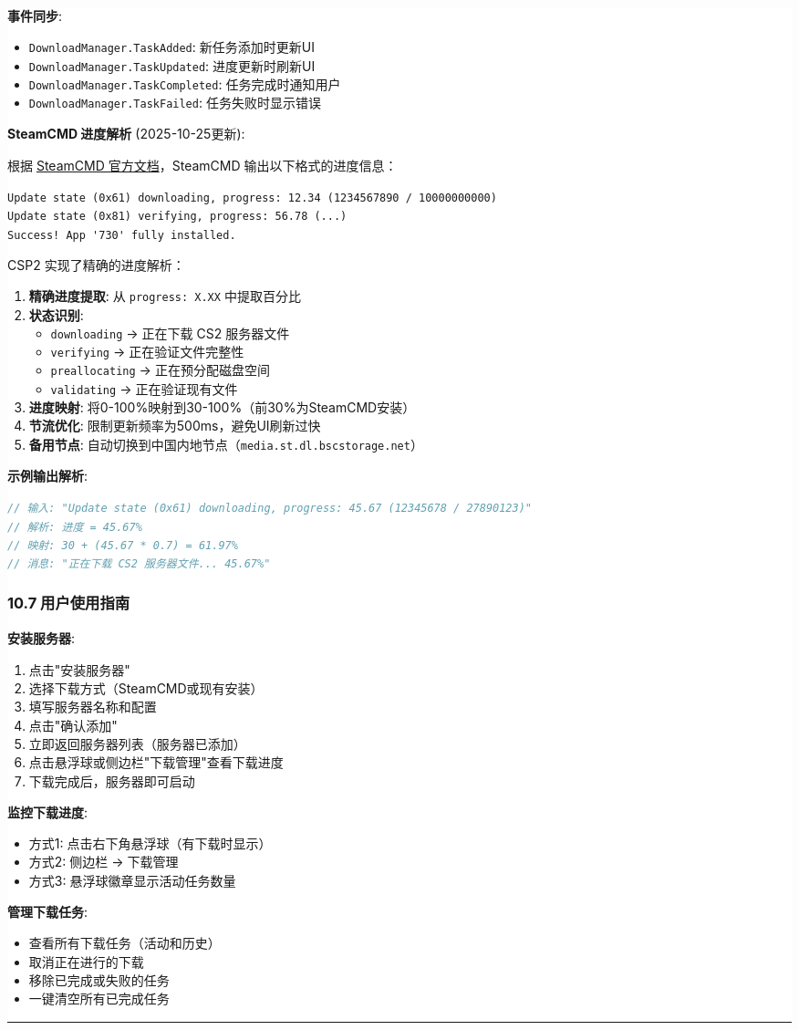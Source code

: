 **事件同步**:
- `DownloadManager.TaskAdded`: 新任务添加时更新UI
- `DownloadManager.TaskUpdated`: 进度更新时刷新UI
- `DownloadManager.TaskCompleted`: 任务完成时通知用户
- `DownloadManager.TaskFailed`: 任务失败时显示错误

**SteamCMD 进度解析** (2025-10-25更新):

根据 [SteamCMD 官方文档](https://developer.valvesoftware.com/wiki/Zh/SteamCMD)，SteamCMD 输出以下格式的进度信息：

```
Update state (0x61) downloading, progress: 12.34 (1234567890 / 10000000000)
Update state (0x81) verifying, progress: 56.78 (...)
Success! App '730' fully installed.
```

CSP2 实现了精确的进度解析：

1. **精确进度提取**: 从 `progress: X.XX` 中提取百分比
2. **状态识别**: 
   - `downloading` → 正在下载 CS2 服务器文件
   - `verifying` → 正在验证文件完整性
   - `preallocating` → 正在预分配磁盘空间
   - `validating` → 正在验证现有文件
3. **进度映射**: 将0-100%映射到30-100%（前30%为SteamCMD安装）
4. **节流优化**: 限制更新频率为500ms，避免UI刷新过快
5. **备用节点**: 自动切换到中国内地节点（`media.st.dl.bscstorage.net`）

**示例输出解析**:
```csharp
// 输入: "Update state (0x61) downloading, progress: 45.67 (12345678 / 27890123)"
// 解析: 进度 = 45.67%
// 映射: 30 + (45.67 * 0.7) = 61.97%
// 消息: "正在下载 CS2 服务器文件... 45.67%"
```

### 10.7 用户使用指南

**安装服务器**:
1. 点击"安装服务器"
2. 选择下载方式（SteamCMD或现有安装）
3. 填写服务器名称和配置
4. 点击"确认添加"
5. 立即返回服务器列表（服务器已添加）
6. 点击悬浮球或侧边栏"下载管理"查看下载进度
7. 下载完成后，服务器即可启动

**监控下载进度**:
- 方式1: 点击右下角悬浮球（有下载时显示）
- 方式2: 侧边栏 → 下载管理
- 方式3: 悬浮球徽章显示活动任务数量

**管理下载任务**:
- 查看所有下载任务（活动和历史）
- 取消正在进行的下载
- 移除已完成或失败的任务
- 一键清空所有已完成任务

---